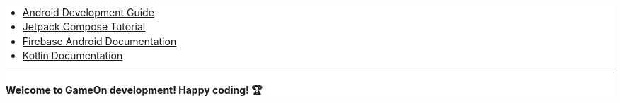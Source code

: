 - [Android Development Guide](https://developer.android.com/guide)
- [Jetpack Compose Tutorial](https://developer.android.com/jetpack/compose/tutorial)
- [Firebase Android Documentation](https://firebase.google.com/docs/android/setup)
- [Kotlin Documentation](https://kotlinlang.org/docs/home.html)

---

**Welcome to GameOn development! Happy coding! 🏆** 
